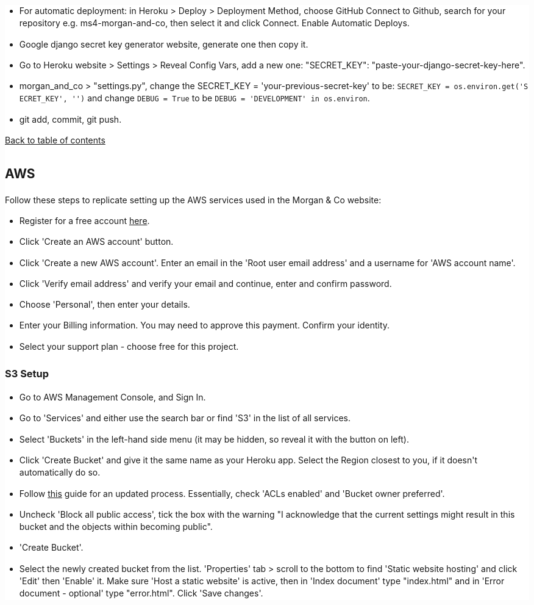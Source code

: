 - For automatic deployment: in Heroku > Deploy > Deployment Method, choose GitHub Connect to Github, search for your repository e.g. ms4-morgan-and-co, then select it and click Connect. Enable Automatic Deploys.

- Google django secret key generator website, generate one then copy it.

- Go to Heroku website > Settings > Reveal Config Vars, add a new one: "SECRET_KEY": "paste-your-django-secret-key-here".

- morgan_and_co > "settings.py", change the SECRET_KEY = 'your-previous-secret-key' to be: `SECRET_KEY = os.environ.get('SECRET_KEY', '')` and change `DEBUG = True` to be `DEBUG = 'DEVELOPMENT' in os.environ`.

- git add, commit, git push.

[Back to table of contents](#table-of-contents)

## AWS
Follow these steps to replicate setting up the AWS services used in the Morgan & Co website:

- Register for a free account [here](https://aws.amazon.com/).

- Click 'Create an AWS account' button.

- Click 'Create a new AWS account'. Enter an email in the 'Root user email address' and a username for 'AWS account name'.

- Click 'Verify email address' and verify your email and continue, enter and confirm password.

- Choose 'Personal', then enter your details.

- Enter your Billing information. You may need to approve this payment. Confirm your identity.

- Select your support plan - choose free for this project.

### S3 Setup

- Go to AWS Management Console, and Sign In.

- Go to 'Services' and either use the search bar or find 'S3' in the list of all services.

- Select 'Buckets' in the left-hand side menu (it may be hidden, so reveal it with the button on left).

- Click 'Create Bucket' and give it the same name as your Heroku app. Select the Region closest to you, if it doesn't automatically do so.

- Follow [this](https://codeinstitute.s3.amazonaws.com/fullstack/AWS%20changes%20sheet.pdf) guide for an updated process. Essentially, check 'ACLs enabled' and 'Bucket owner preferred'.

- Uncheck 'Block all public access', tick the box with the warning "I acknowledge that the current settings might result in this bucket and the objects within becoming public".

- 'Create Bucket'.

- Select the newly created bucket from the list. 'Properties' tab > scroll to the bottom to find 'Static website hosting' and click 'Edit' then 'Enable' it. Make sure 'Host a static website' is active, then in 'Index document' type "index.html" and in 'Error document - optional' type "error.html". Click 'Save changes'.
